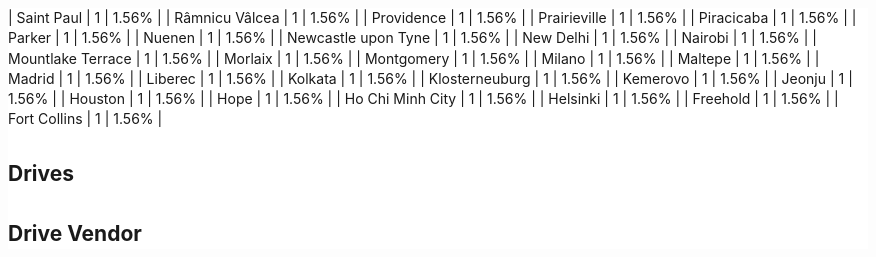 | Saint Paul          | 1         | 1.56%   |
| Râmnicu Vâlcea    | 1         | 1.56%   |
| Providence          | 1         | 1.56%   |
| Prairieville        | 1         | 1.56%   |
| Piracicaba          | 1         | 1.56%   |
| Parker              | 1         | 1.56%   |
| Nuenen              | 1         | 1.56%   |
| Newcastle upon Tyne | 1         | 1.56%   |
| New Delhi           | 1         | 1.56%   |
| Nairobi             | 1         | 1.56%   |
| Mountlake Terrace   | 1         | 1.56%   |
| Morlaix             | 1         | 1.56%   |
| Montgomery          | 1         | 1.56%   |
| Milano              | 1         | 1.56%   |
| Maltepe             | 1         | 1.56%   |
| Madrid              | 1         | 1.56%   |
| Liberec             | 1         | 1.56%   |
| Kolkata             | 1         | 1.56%   |
| Klosterneuburg      | 1         | 1.56%   |
| Kemerovo            | 1         | 1.56%   |
| Jeonju              | 1         | 1.56%   |
| Houston             | 1         | 1.56%   |
| Hope                | 1         | 1.56%   |
| Ho Chi Minh City    | 1         | 1.56%   |
| Helsinki            | 1         | 1.56%   |
| Freehold            | 1         | 1.56%   |
| Fort Collins        | 1         | 1.56%   |

Drives
------

Drive Vendor
------------
